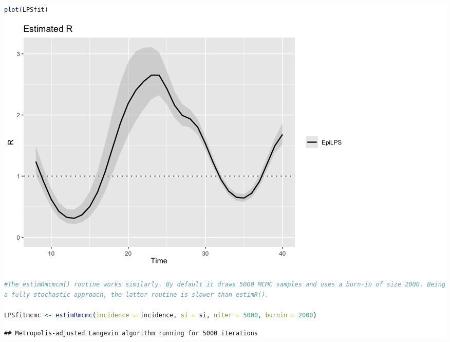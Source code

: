 ``` r
plot(LPSfit)
```

![](EpiLPS_Testing_files/figure-gfm/unnamed-chunk-9-1.png)

``` r
#The estimRmcmcm() routine works similarly. By default it draws 5000 MCMC samples and uses a burn-in of size 2000. Being a fully stochastic approach, the latter routine is slower than estimR().

LPSfitmcmc <- estimRmcmc(incidence = incidence, si = si, niter = 5000, burnin = 2000)
```

    ## Metropolis-adjusted Langevin algorithm running for 5000 iterations 